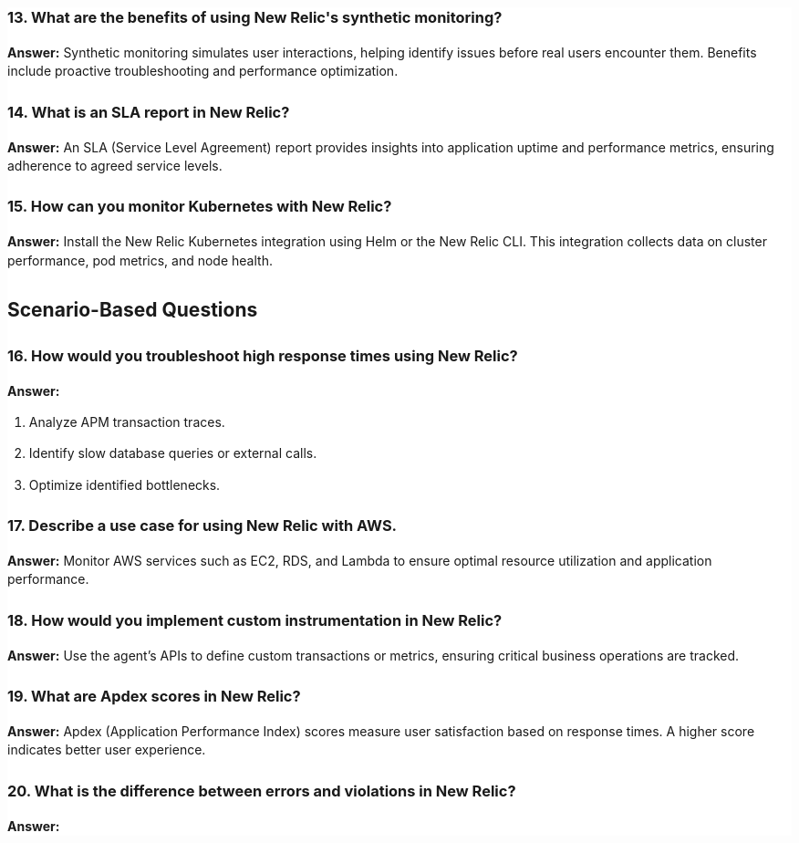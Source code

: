 ### 13. **What are the benefits of using New Relic's synthetic monitoring?**

**Answer:** Synthetic monitoring simulates user interactions, helping identify issues before real users encounter them. Benefits include proactive troubleshooting and performance optimization.

### 14. **What is an SLA report in New Relic?**

**Answer:** An SLA (Service Level Agreement) report provides insights into application uptime and performance metrics, ensuring adherence to agreed service levels.

### 15. **How can you monitor Kubernetes with New Relic?**

**Answer:** Install the New Relic Kubernetes integration using Helm or the New Relic CLI. This integration collects data on cluster performance, pod metrics, and node health.



## **Scenario-Based Questions**

### 16. **How would you troubleshoot high response times using New Relic?**

**Answer:**

1.  Analyze APM transaction traces.
    
2.  Identify slow database queries or external calls.
    
3.  Optimize identified bottlenecks.
    

### 17. **Describe a use case for using New Relic with AWS.**

**Answer:** Monitor AWS services such as EC2, RDS, and Lambda to ensure optimal resource utilization and application performance.

### 18. **How would you implement custom instrumentation in New Relic?**

**Answer:** Use the agent’s APIs to define custom transactions or metrics, ensuring critical business operations are tracked.



### 19. **What are Apdex scores in New Relic?**

**Answer:** Apdex (Application Performance Index) scores measure user satisfaction based on response times. A higher score indicates better user experience.

### 20. **What is the difference between errors and violations in New Relic?**

**Answer:**
